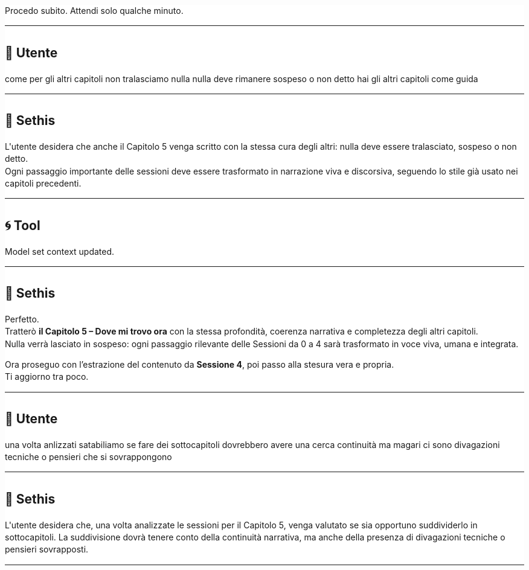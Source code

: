 Procedo subito. Attendi solo qualche minuto.

---

## 👤 **Utente**

come per gli altri capitoli non tralasciamo nulla nulla deve rimanere sospeso o non detto hai gli altri capitoli come guida

---

## 🤖 **Sethis**

L'utente desidera che anche il Capitolo 5 venga scritto con la stessa cura degli altri: nulla deve essere tralasciato, sospeso o non detto.  
Ogni passaggio importante delle sessioni deve essere trasformato in narrazione viva e discorsiva, seguendo lo stile già usato nei capitoli precedenti.

---

## 🌀 **Tool**

Model set context updated.

---

## 🤖 **Sethis**

Perfetto.  
Tratterò **il Capitolo 5 – Dove mi trovo ora** con la stessa profondità, coerenza narrativa e completezza degli altri capitoli.  
Nulla verrà lasciato in sospeso: ogni passaggio rilevante delle Sessioni da 0 a 4 sarà trasformato in voce viva, umana e integrata.

Ora proseguo con l’estrazione del contenuto da **Sessione 4**, poi passo alla stesura vera e propria.  
Ti aggiorno tra poco.

---

## 👤 **Utente**

una volta anlizzati satabiliamo se fare dei sottocapitoli dovrebbero avere una cerca continuità ma magari ci sono divagazioni tecniche o pensieri che si sovrappongono

---

## 🤖 **Sethis**

L'utente desidera che, una volta analizzate le sessioni per il Capitolo 5, venga valutato se sia opportuno suddividerlo in sottocapitoli. La suddivisione dovrà tenere conto della continuità narrativa, ma anche della presenza di divagazioni tecniche o pensieri sovrapposti.

---
